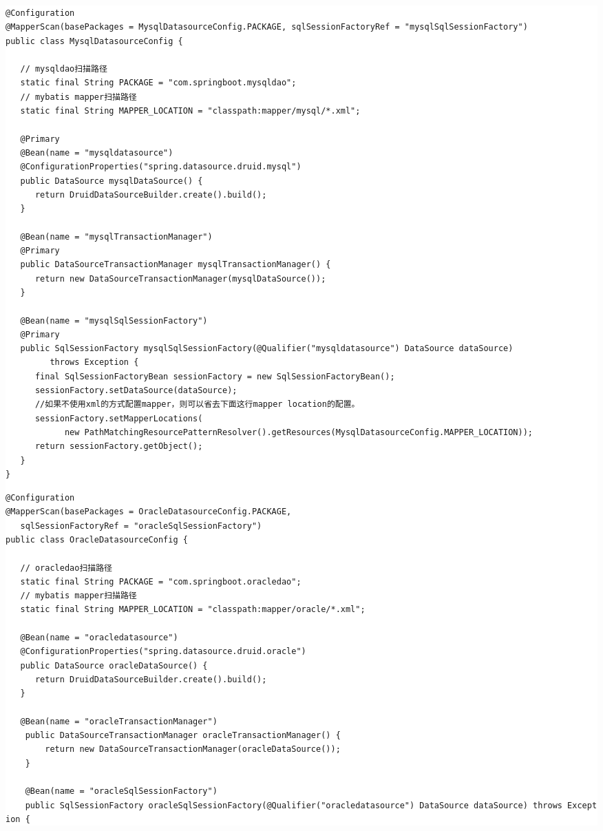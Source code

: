 ```
@Configuration
@MapperScan(basePackages = MysqlDatasourceConfig.PACKAGE, sqlSessionFactoryRef = "mysqlSqlSessionFactory")
public class MysqlDatasourceConfig {

   // mysqldao扫描路径
   static final String PACKAGE = "com.springboot.mysqldao";
   // mybatis mapper扫描路径
   static final String MAPPER_LOCATION = "classpath:mapper/mysql/*.xml";

   @Primary
   @Bean(name = "mysqldatasource")
   @ConfigurationProperties("spring.datasource.druid.mysql")
   public DataSource mysqlDataSource() {
      return DruidDataSourceBuilder.create().build();
   }

   @Bean(name = "mysqlTransactionManager")
   @Primary
   public DataSourceTransactionManager mysqlTransactionManager() {
      return new DataSourceTransactionManager(mysqlDataSource());
   }

   @Bean(name = "mysqlSqlSessionFactory")
   @Primary
   public SqlSessionFactory mysqlSqlSessionFactory(@Qualifier("mysqldatasource") DataSource dataSource)
         throws Exception {
      final SqlSessionFactoryBean sessionFactory = new SqlSessionFactoryBean();
      sessionFactory.setDataSource(dataSource);
      //如果不使用xml的方式配置mapper，则可以省去下面这行mapper location的配置。
      sessionFactory.setMapperLocations(
            new PathMatchingResourcePatternResolver().getResources(MysqlDatasourceConfig.MAPPER_LOCATION));
      return sessionFactory.getObject();
   }
}
```

```
@Configuration
@MapperScan(basePackages = OracleDatasourceConfig.PACKAGE, 
   sqlSessionFactoryRef = "oracleSqlSessionFactory")
public class OracleDatasourceConfig {
   
   // oracledao扫描路径
   static final String PACKAGE = "com.springboot.oracledao"; 
   // mybatis mapper扫描路径
   static final String MAPPER_LOCATION = "classpath:mapper/oracle/*.xml";
   
   @Bean(name = "oracledatasource")
   @ConfigurationProperties("spring.datasource.druid.oracle")
   public DataSource oracleDataSource() {
      return DruidDataSourceBuilder.create().build();
   }
   
   @Bean(name = "oracleTransactionManager")
    public DataSourceTransactionManager oracleTransactionManager() {
        return new DataSourceTransactionManager(oracleDataSource());
    }
 
    @Bean(name = "oracleSqlSessionFactory")
    public SqlSessionFactory oracleSqlSessionFactory(@Qualifier("oracledatasource") DataSource dataSource) throws Exception {
```